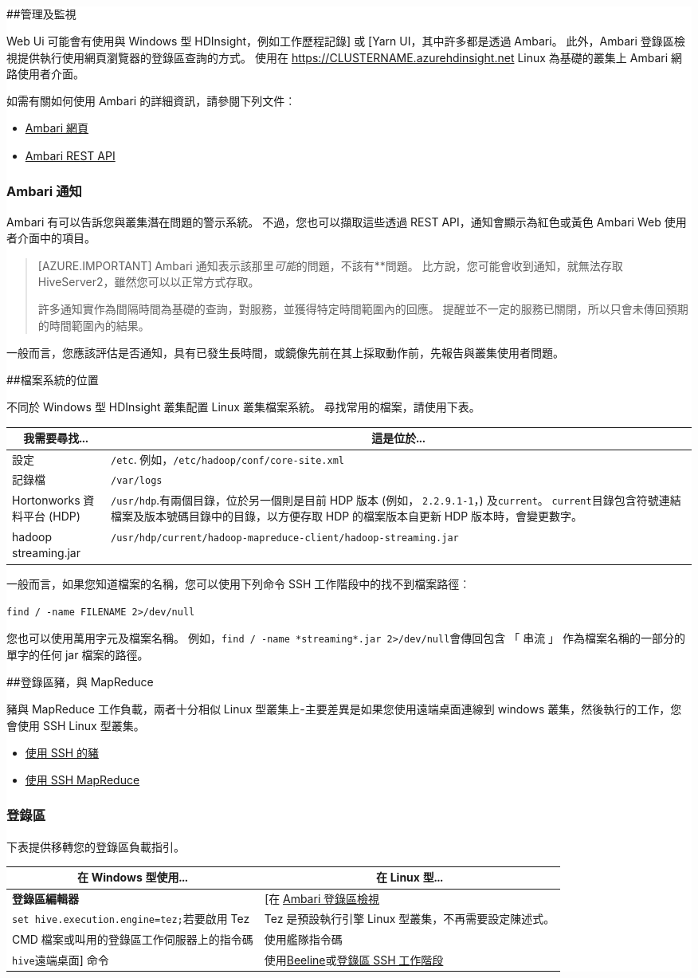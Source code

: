 ##<a name="management-and-monitoring"></a>管理及監視

Web Ui 可能會有使用與 Windows 型 HDInsight，例如工作歷程記錄] 或 [Yarn UI，其中許多都是透過 Ambari。 此外，Ambari 登錄區檢視提供執行使用網頁瀏覽器的登錄區查詢的方式。 使用在 https://CLUSTERNAME.azurehdinsight.net Linux 為基礎的叢集上 Ambari 網路使用者介面。

如需有關如何使用 Ambari 的詳細資訊，請參閱下列文件︰

- [Ambari 網頁](hdinsight-hadoop-manage-ambari.md)

- [Ambari REST API](hdinsight-hadoop-manage-ambari-rest-api.md)

### <a name="ambari-alerts"></a>Ambari 通知

Ambari 有可以告訴您與叢集潛在問題的警示系統。 不過，您也可以擷取這些透過 REST API，通知會顯示為紅色或黃色 Ambari Web 使用者介面中的項目。

> [AZURE.IMPORTANT] Ambari 通知表示該那里*可能*的問題，不該有**問題。 比方說，您可能會收到通知，就無法存取 HiveServer2，雖然您可以以正常方式存取。
>
> 許多通知實作為間隔時間為基礎的查詢，對服務，並獲得特定時間範圍內的回應。 提醒並不一定的服務已關閉，所以只會未傳回預期的時間範圍內的結果。

一般而言，您應該評估是否通知，具有已發生長時間，或鏡像先前在其上採取動作前，先報告與叢集使用者問題。

##<a name="file-system-locations"></a>檔案系統的位置

不同於 Windows 型 HDInsight 叢集配置 Linux 叢集檔案系統。 尋找常用的檔案，請使用下表。

| 我需要尋找... | 這是位於... |
| ----- | ----- |
| 設定 | `/etc`. 例如，`/etc/hadoop/conf/core-site.xml` |
| 記錄檔 | `/var/logs` |
| Hortonworks 資料平台 (HDP) | `/usr/hdp`.有兩個目錄，位於另一個則是目前 HDP 版本 (例如， `2.2.9.1-1`，) 及`current`。 `current`目錄包含符號連結檔案及版本號碼目錄中的目錄，以方便存取 HDP 的檔案版本自更新 HDP 版本時，會變更數字。 |
| hadoop streaming.jar | `/usr/hdp/current/hadoop-mapreduce-client/hadoop-streaming.jar` |

一般而言，如果您知道檔案的名稱，您可以使用下列命令 SSH 工作階段中的找不到檔案路徑︰

    find / -name FILENAME 2>/dev/null

您也可以使用萬用字元及檔案名稱。 例如，`find / -name *streaming*.jar 2>/dev/null`會傳回包含 「 串流 」 作為檔案名稱的一部分的單字的任何 jar 檔案的路徑。

##<a name="hive-pig-and-mapreduce"></a>登錄區豬，與 MapReduce

豬與 MapReduce 工作負載，兩者十分相似 Linux 型叢集上-主要差異是如果您使用遠端桌面連線到 windows 叢集，然後執行的工作，您會使用 SSH Linux 型叢集。

- [使用 SSH 的豬](hdinsight-hadoop-use-pig-ssh.md)

- [使用 SSH MapReduce](hdinsight-hadoop-use-mapreduce-ssh.md)

### <a name="hive"></a>登錄區

下表提供移轉您的登錄區負載指引。

| 在 Windows 型使用... | 在 Linux 型... |
| ----- | ----- |
| **登錄區編輯器** | [在 [Ambari 登錄區檢視](hdinsight-hadoop-use-hive-ambari-view.md) |
| `set hive.execution.engine=tez;`若要啟用 Tez | Tez 是預設執行引擎 Linux 型叢集，不再需要設定陳述式。 |
| CMD 檔案或叫用的登錄區工作伺服器上的指令碼 | 使用艦隊指令碼 |
| `hive`遠端桌面] 命令 | 使用[Beeline](hdinsight-hadoop-use-hive-beeline.md)或[登錄區 SSH 工作階段](hdinsight-hadoop-use-hive-ssh.md) |
